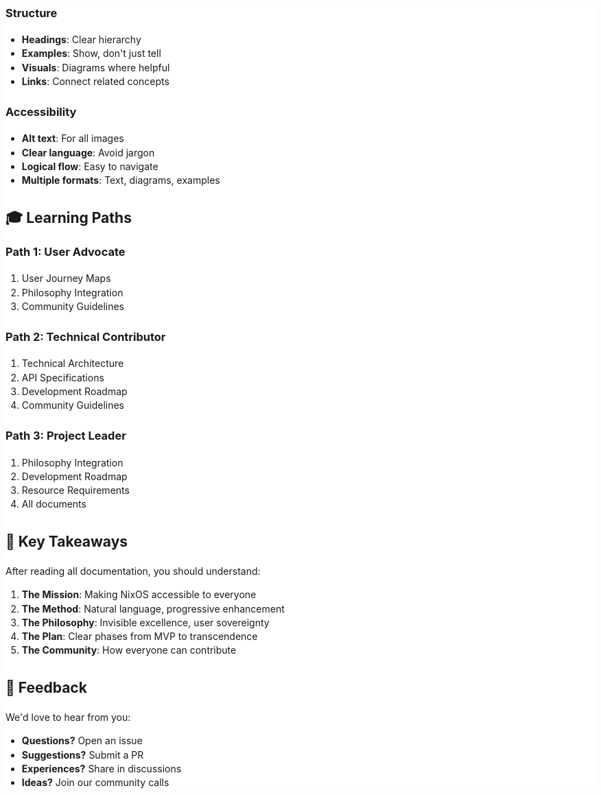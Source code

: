 ### Structure
- **Headings**: Clear hierarchy
- **Examples**: Show, don't just tell
- **Visuals**: Diagrams where helpful
- **Links**: Connect related concepts

### Accessibility
- **Alt text**: For all images
- **Clear language**: Avoid jargon
- **Logical flow**: Easy to navigate
- **Multiple formats**: Text, diagrams, examples

## 🎓 Learning Paths

### Path 1: User Advocate
1. User Journey Maps
2. Philosophy Integration
3. Community Guidelines

### Path 2: Technical Contributor
1. Technical Architecture
2. API Specifications
3. Development Roadmap
4. Community Guidelines

### Path 3: Project Leader
1. Philosophy Integration
2. Development Roadmap
3. Resource Requirements
4. All documents

## 🌟 Key Takeaways

After reading all documentation, you should understand:

1. **The Mission**: Making NixOS accessible to everyone
2. **The Method**: Natural language, progressive enhancement
3. **The Philosophy**: Invisible excellence, user sovereignty
4. **The Plan**: Clear phases from MVP to transcendence
5. **The Community**: How everyone can contribute

## 📮 Feedback

We'd love to hear from you:

- **Questions?** Open an issue
- **Suggestions?** Submit a PR
- **Experiences?** Share in discussions
- **Ideas?** Join our community calls
